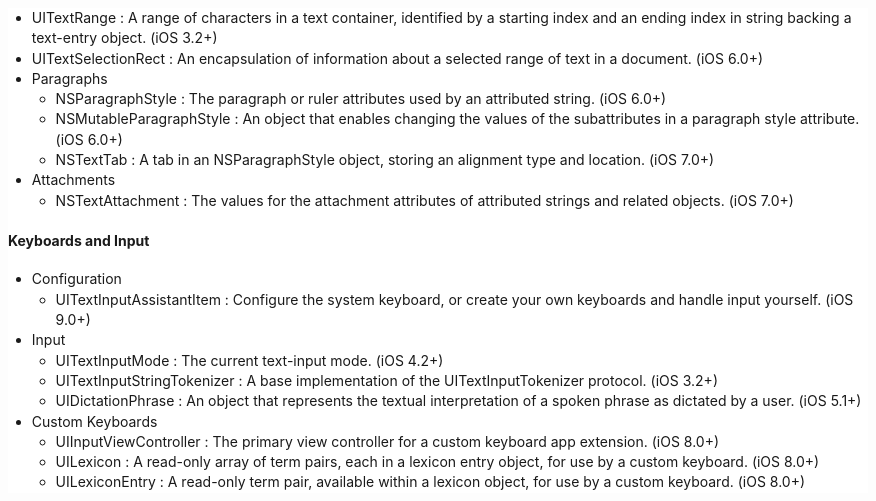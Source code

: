   - UITextRange : A range of characters in a text container, identified by a starting index and an ending index in string backing a text-entry object. (iOS 3.2+)
  - UITextSelectionRect : An encapsulation of information about a selected range of text in a document. (iOS 6.0+)
- Paragraphs
  - NSParagraphStyle : The paragraph or ruler attributes used by an attributed string. (iOS 6.0+)
  - NSMutableParagraphStyle : An object that enables changing the values of the subattributes in a paragraph style attribute. (iOS 6.0+)
  - NSTextTab : A tab in an NSParagraphStyle object, storing an alignment type and location. (iOS 7.0+)
- Attachments
  - NSTextAttachment : The values for the attachment attributes of attributed strings and related objects. (iOS 7.0+)
#### Keyboards and Input
- Configuration
  - UITextInputAssistantItem : Configure the system keyboard, or create your own keyboards and handle input yourself. (iOS 9.0+)
- Input
  - UITextInputMode : The current text-input mode. (iOS 4.2+)
  - UITextInputStringTokenizer : A base implementation of the UITextInputTokenizer protocol. (iOS 3.2+)
  - UIDictationPhrase : An object that represents the textual interpretation of a spoken phrase as dictated by a user. (iOS 5.1+)
- Custom Keyboards
  - UIInputViewController : The primary view controller for a custom keyboard app extension. (iOS 8.0+)
  - UILexicon : A read-only array of term pairs, each in a lexicon entry object, for use by a custom keyboard. (iOS 8.0+)
  - UILexiconEntry : A read-only term pair, available within a lexicon object, for use by a custom keyboard. (iOS 8.0+)
